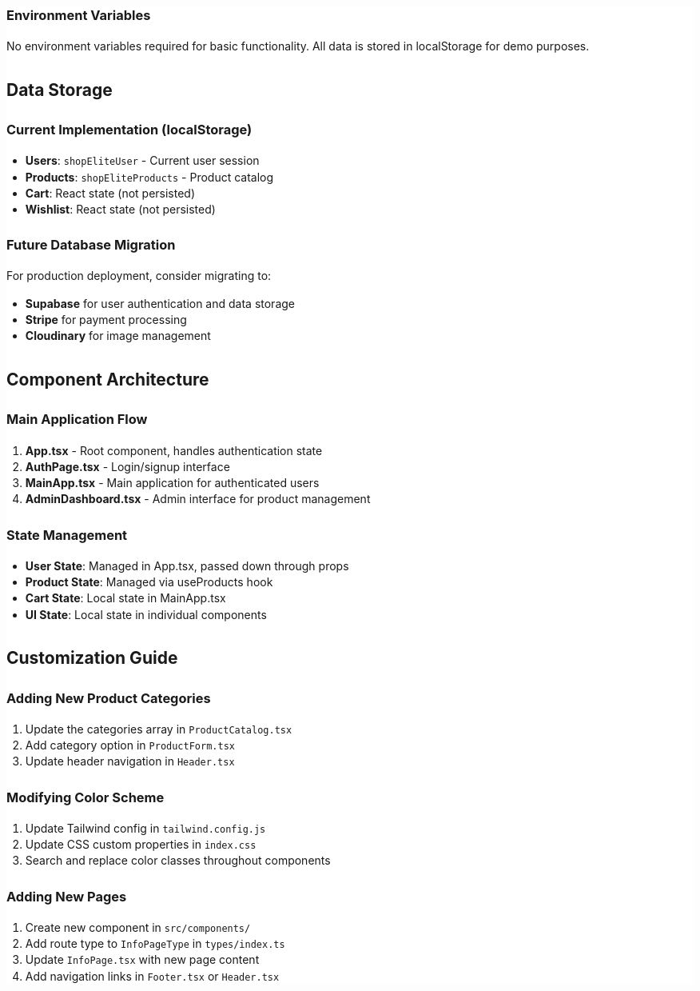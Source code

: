 ### Environment Variables
No environment variables required for basic functionality. All data is stored in localStorage for demo purposes.

## Data Storage

### Current Implementation (localStorage)
- **Users**: `shopEliteUser` - Current user session
- **Products**: `shopEliteProducts` - Product catalog
- **Cart**: React state (not persisted)
- **Wishlist**: React state (not persisted)

### Future Database Migration
For production deployment, consider migrating to:
- **Supabase** for user authentication and data storage
- **Stripe** for payment processing
- **Cloudinary** for image management

## Component Architecture

### Main Application Flow
1. **App.tsx** - Root component, handles authentication state
2. **AuthPage.tsx** - Login/signup interface
3. **MainApp.tsx** - Main application for authenticated users
4. **AdminDashboard.tsx** - Admin interface for product management

### State Management
- **User State**: Managed in App.tsx, passed down through props
- **Product State**: Managed via useProducts hook
- **Cart State**: Local state in MainApp.tsx
- **UI State**: Local state in individual components

## Customization Guide

### Adding New Product Categories
1. Update the categories array in `ProductCatalog.tsx`
2. Add category option in `ProductForm.tsx`
3. Update header navigation in `Header.tsx`

### Modifying Color Scheme
1. Update Tailwind config in `tailwind.config.js`
2. Update CSS custom properties in `index.css`
3. Search and replace color classes throughout components

### Adding New Pages
1. Create new component in `src/components/`
2. Add route type to `InfoPageType` in `types/index.ts`
3. Update `InfoPage.tsx` with new page content
4. Add navigation links in `Footer.tsx` or `Header.tsx`
